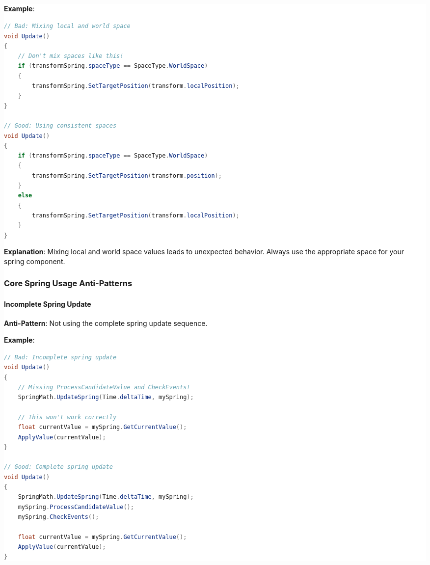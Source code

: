 **Example**:
```csharp
// Bad: Mixing local and world space
void Update()
{
    // Don't mix spaces like this!
    if (transformSpring.spaceType == SpaceType.WorldSpace)
    {
        transformSpring.SetTargetPosition(transform.localPosition);
    }
}

// Good: Using consistent spaces
void Update()
{
    if (transformSpring.spaceType == SpaceType.WorldSpace)
    {
        transformSpring.SetTargetPosition(transform.position);
    }
    else
    {
        transformSpring.SetTargetPosition(transform.localPosition);
    }
}
```

**Explanation**: Mixing local and world space values leads to unexpected behavior. Always use the appropriate space for your spring component.

### Core Spring Usage Anti-Patterns

#### Incomplete Spring Update

**Anti-Pattern**: Not using the complete spring update sequence.

**Example**:
```csharp
// Bad: Incomplete spring update
void Update()
{
    // Missing ProcessCandidateValue and CheckEvents!
    SpringMath.UpdateSpring(Time.deltaTime, mySpring);
    
    // This won't work correctly
    float currentValue = mySpring.GetCurrentValue();
    ApplyValue(currentValue);
}

// Good: Complete spring update
void Update()
{
    SpringMath.UpdateSpring(Time.deltaTime, mySpring);
    mySpring.ProcessCandidateValue();
    mySpring.CheckEvents();
    
    float currentValue = mySpring.GetCurrentValue();
    ApplyValue(currentValue);
}
```
